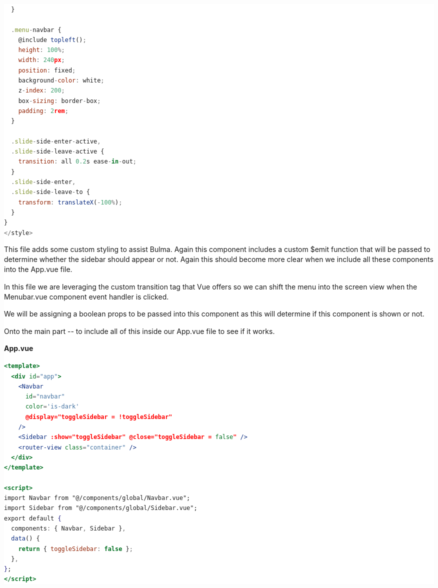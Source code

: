 ```jsx
  }

  .menu-navbar {
    @include topleft();
    height: 100%;
    width: 240px;
    position: fixed;
    background-color: white;
    z-index: 200;
    box-sizing: border-box;
    padding: 2rem;
  }

  .slide-side-enter-active,
  .slide-side-leave-active {
    transition: all 0.2s ease-in-out;
  }
  .slide-side-enter,
  .slide-side-leave-to {
    transform: translateX(-100%);
  }
}
</style>
```

This file adds some custom styling to assist Bulma. Again this component includes a custom $emit function that will be passed to determine whether the sidebar should appear or not. Again this should become more clear when we include all these components into the App.vue file.

In this file we are leveraging the custom transition tag that Vue offers so we can shift the menu into the screen view when the Menubar.vue component event handler is clicked.

We will be assigning a boolean props to be passed into this component as this will determine if this component is shown or not.

Onto the main part -- to include all of this inside our App.vue file to see if it works.

**App.vue**

```jsx
<template>
  <div id="app">
    <Navbar
      id="navbar"
      color='is-dark'
      @display="toggleSidebar = !toggleSidebar"
    />
    <Sidebar :show="toggleSidebar" @close="toggleSidebar = false" />
    <router-view class="container" />
  </div>
</template>

<script>
import Navbar from "@/components/global/Navbar.vue";
import Sidebar from "@/components/global/Sidebar.vue";
export default {
  components: { Navbar, Sidebar },
  data() {
    return { toggleSidebar: false };
  },
};
</script>
```
